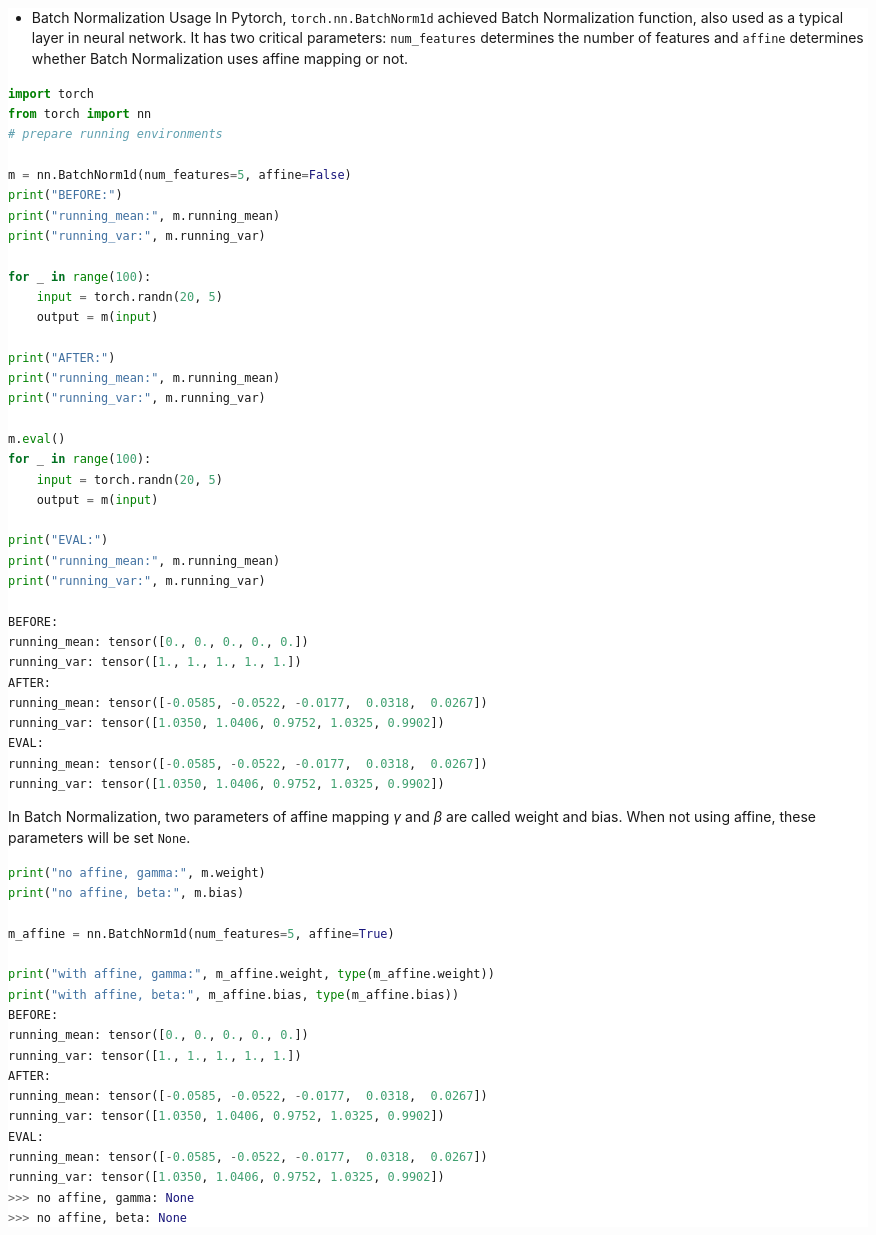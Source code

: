 + Batch Normalization Usage
  In Pytorch, `torch.nn.BatchNorm1d` achieved Batch Normalization function, also used as a typical layer in neural network. It has two critical parameters: `num_features` determines the number of features and `affine` determines whether Batch Normalization uses affine mapping or not.

```python
import torch
from torch import nn
# prepare running environments

m = nn.BatchNorm1d(num_features=5, affine=False)
print("BEFORE:")
print("running_mean:", m.running_mean)
print("running_var:", m.running_var)

for _ in range(100):
    input = torch.randn(20, 5)
    output = m(input)

print("AFTER:")
print("running_mean:", m.running_mean)
print("running_var:", m.running_var)

m.eval()
for _ in range(100):
    input = torch.randn(20, 5)
    output = m(input)

print("EVAL:")
print("running_mean:", m.running_mean)
print("running_var:", m.running_var)

BEFORE:
running_mean: tensor([0., 0., 0., 0., 0.])
running_var: tensor([1., 1., 1., 1., 1.])
AFTER:
running_mean: tensor([-0.0585, -0.0522, -0.0177,  0.0318,  0.0267])
running_var: tensor([1.0350, 1.0406, 0.9752, 1.0325, 0.9902])
EVAL:
running_mean: tensor([-0.0585, -0.0522, -0.0177,  0.0318,  0.0267])
running_var: tensor([1.0350, 1.0406, 0.9752, 1.0325, 0.9902])
```

In Batch Normalization, two parameters of affine mapping $\gamma$ and $\beta$ are called weight and bias. When not using affine, these parameters will be set `None`.

```python
print("no affine, gamma:", m.weight)
print("no affine, beta:", m.bias)

m_affine = nn.BatchNorm1d(num_features=5, affine=True)

print("with affine, gamma:", m_affine.weight, type(m_affine.weight))
print("with affine, beta:", m_affine.bias, type(m_affine.bias))
BEFORE:
running_mean: tensor([0., 0., 0., 0., 0.])
running_var: tensor([1., 1., 1., 1., 1.])
AFTER:
running_mean: tensor([-0.0585, -0.0522, -0.0177,  0.0318,  0.0267])
running_var: tensor([1.0350, 1.0406, 0.9752, 1.0325, 0.9902])
EVAL:
running_mean: tensor([-0.0585, -0.0522, -0.0177,  0.0318,  0.0267])
running_var: tensor([1.0350, 1.0406, 0.9752, 1.0325, 0.9902])
>>> no affine, gamma: None
>>> no affine, beta: None
```